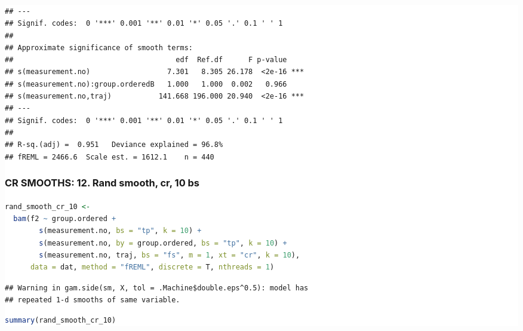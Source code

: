     ## ---
    ## Signif. codes:  0 '***' 0.001 '**' 0.01 '*' 0.05 '.' 0.1 ' ' 1
    ## 
    ## Approximate significance of smooth terms:
    ##                                      edf  Ref.df      F p-value    
    ## s(measurement.no)                  7.301   8.305 26.178  <2e-16 ***
    ## s(measurement.no):group.orderedB   1.000   1.000  0.002   0.966    
    ## s(measurement.no,traj)           141.668 196.000 20.940  <2e-16 ***
    ## ---
    ## Signif. codes:  0 '***' 0.001 '**' 0.01 '*' 0.05 '.' 0.1 ' ' 1
    ## 
    ## R-sq.(adj) =  0.951   Deviance explained = 96.8%
    ## fREML = 2466.6  Scale est. = 1612.1    n = 440

### CR SMOOTHS: 12. Rand smooth, cr, 10 bs

``` r
rand_smooth_cr_10 <- 
  bam(f2 ~ group.ordered + 
        s(measurement.no, bs = "tp", k = 10) + 
        s(measurement.no, by = group.ordered, bs = "tp", k = 10) + 
        s(measurement.no, traj, bs = "fs", m = 1, xt = "cr", k = 10), 
      data = dat, method = "fREML", discrete = T, nthreads = 1)
```

    ## Warning in gam.side(sm, X, tol = .Machine$double.eps^0.5): model has
    ## repeated 1-d smooths of same variable.

``` r
summary(rand_smooth_cr_10)
```
